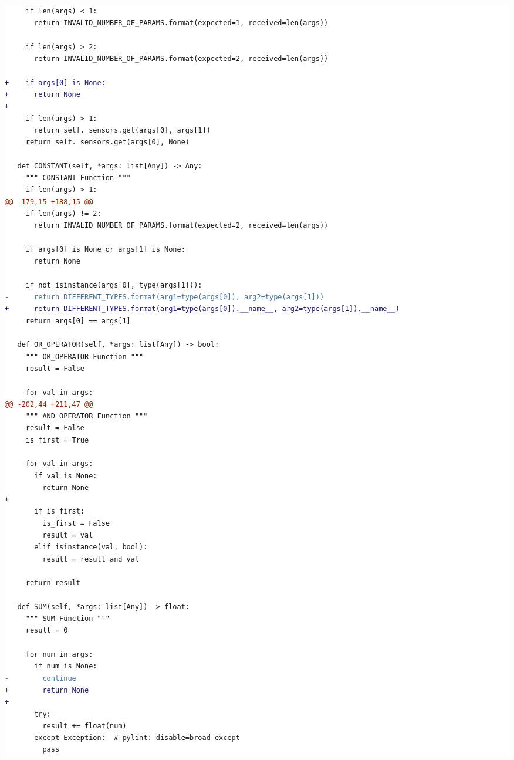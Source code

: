 ```diff
     if len(args) < 1:
       return INVALID_NUMBER_OF_PARAMS.format(expected=1, received=len(args))
 
     if len(args) > 2:
       return INVALID_NUMBER_OF_PARAMS.format(expected=2, received=len(args))
 
+    if args[0] is None:
+      return None
+
     if len(args) > 1:
       return self._sensors.get(args[0], args[1])
     return self._sensors.get(args[0], None)
 
   def CONSTANT(self, *args: list[Any]) -> Any:
     """ CONSTANT Function """
     if len(args) > 1:
@@ -179,15 +188,15 @@
     if len(args) != 2:
       return INVALID_NUMBER_OF_PARAMS.format(expected=2, received=len(args))
 
     if args[0] is None or args[1] is None:
       return None
 
     if not isinstance(args[0], type(args[1])):
-      return DIFFERENT_TYPES.format(arg1=type(args[0]), arg2=type(args[1]))
+      return DIFFERENT_TYPES.format(arg1=type(args[0]).__name__, arg2=type(args[1]).__name__)
     return args[0] == args[1]
 
   def OR_OPERATOR(self, *args: list[Any]) -> bool:
     """ OR_OPERATOR Function """
     result = False
 
     for val in args:
@@ -202,44 +211,47 @@
     """ AND_OPERATOR Function """
     result = False
     is_first = True
 
     for val in args:
       if val is None:
         return None
+
       if is_first:
         is_first = False
         result = val
       elif isinstance(val, bool):
         result = result and val
 
     return result
 
   def SUM(self, *args: list[Any]) -> float:
     """ SUM Function """
     result = 0
 
     for num in args:
       if num is None:
-        continue
+        return None
+
       try:
         result += float(num)
       except Exception:  # pylint: disable=broad-except
         pass
```